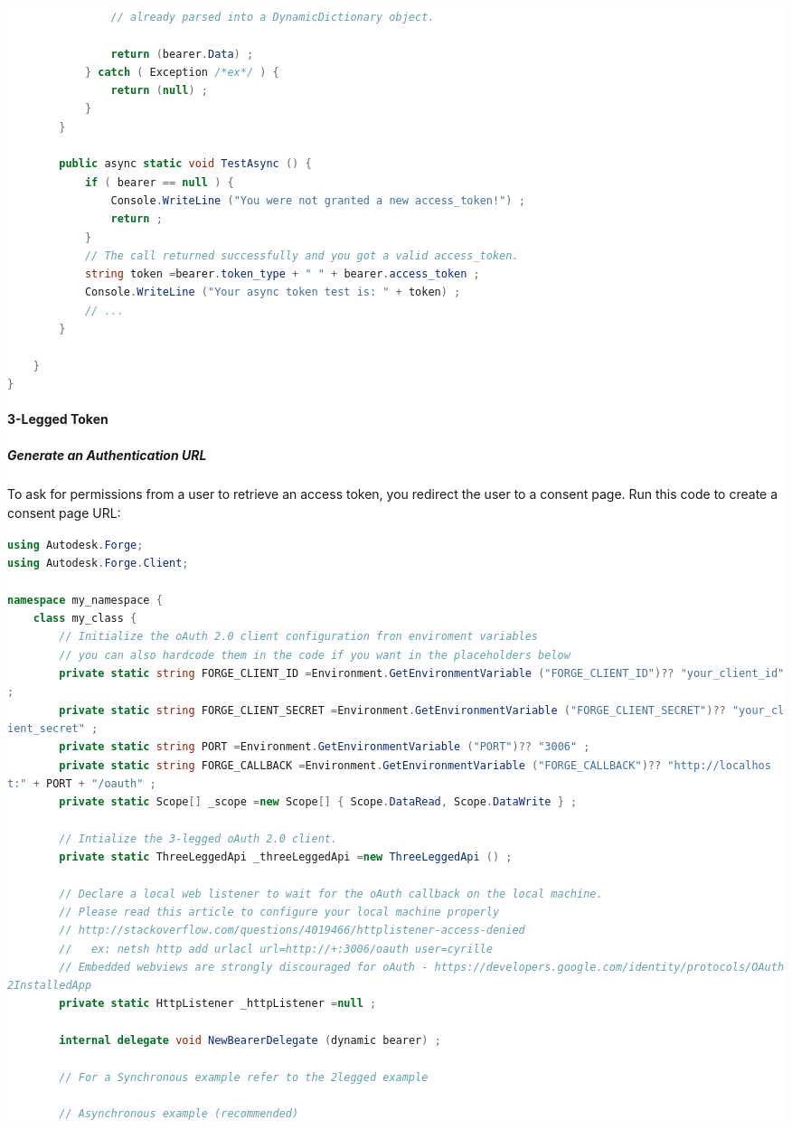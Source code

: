 ```csharp
				// already parsed into a DynamicDictionary object.

				return (bearer.Data) ;
			} catch ( Exception /*ex*/ ) {
				return (null) ;
			}
		}

		public async static void TestAsync () {
			if ( bearer == null ) {
				Console.WriteLine ("You were not granted a new access_token!") ;
				return ;
			}
			// The call returned successfully and you got a valid access_token.
			string token =bearer.token_type + " " + bearer.access_token ;
			Console.WriteLine ("Your async token test is: " + token) ;
			// ...
		}

	}
}
```


#### 3-Legged Token

##### Generate an Authentication URL
To ask for permissions from a user to retrieve an access token, you redirect the user to a consent page.
Run this code to create a consent page URL:

```csharp
using Autodesk.Forge;
using Autodesk.Forge.Client;

namespace my_namespace {
	class my_class {
		// Initialize the oAuth 2.0 client configuration fron enviroment variables
		// you can also hardcode them in the code if you want in the placeholders below
		private static string FORGE_CLIENT_ID =Environment.GetEnvironmentVariable ("FORGE_CLIENT_ID")?? "your_client_id" ;
		private static string FORGE_CLIENT_SECRET =Environment.GetEnvironmentVariable ("FORGE_CLIENT_SECRET")?? "your_client_secret" ;
		private static string PORT =Environment.GetEnvironmentVariable ("PORT")?? "3006" ;
		private static string FORGE_CALLBACK =Environment.GetEnvironmentVariable ("FORGE_CALLBACK")?? "http://localhost:" + PORT + "/oauth" ;
		private static Scope[] _scope =new Scope[] { Scope.DataRead, Scope.DataWrite } ;

		// Intialize the 3-legged oAuth 2.0 client.
		private static ThreeLeggedApi _threeLeggedApi =new ThreeLeggedApi () ;

		// Declare a local web listener to wait for the oAuth callback on the local machine.
		// Please read this article to configure your local machine properly
		// http://stackoverflow.com/questions/4019466/httplistener-access-denied
		//   ex: netsh http add urlacl url=http://+:3006/oauth user=cyrille
		// Embedded webviews are strongly discouraged for oAuth - https://developers.google.com/identity/protocols/OAuth2InstalledApp
		private static HttpListener _httpListener =null ;

		internal delegate void NewBearerDelegate (dynamic bearer) ;

		// For a Synchronous example refer to the 2legged example

		// Asynchronous example (recommended)
```